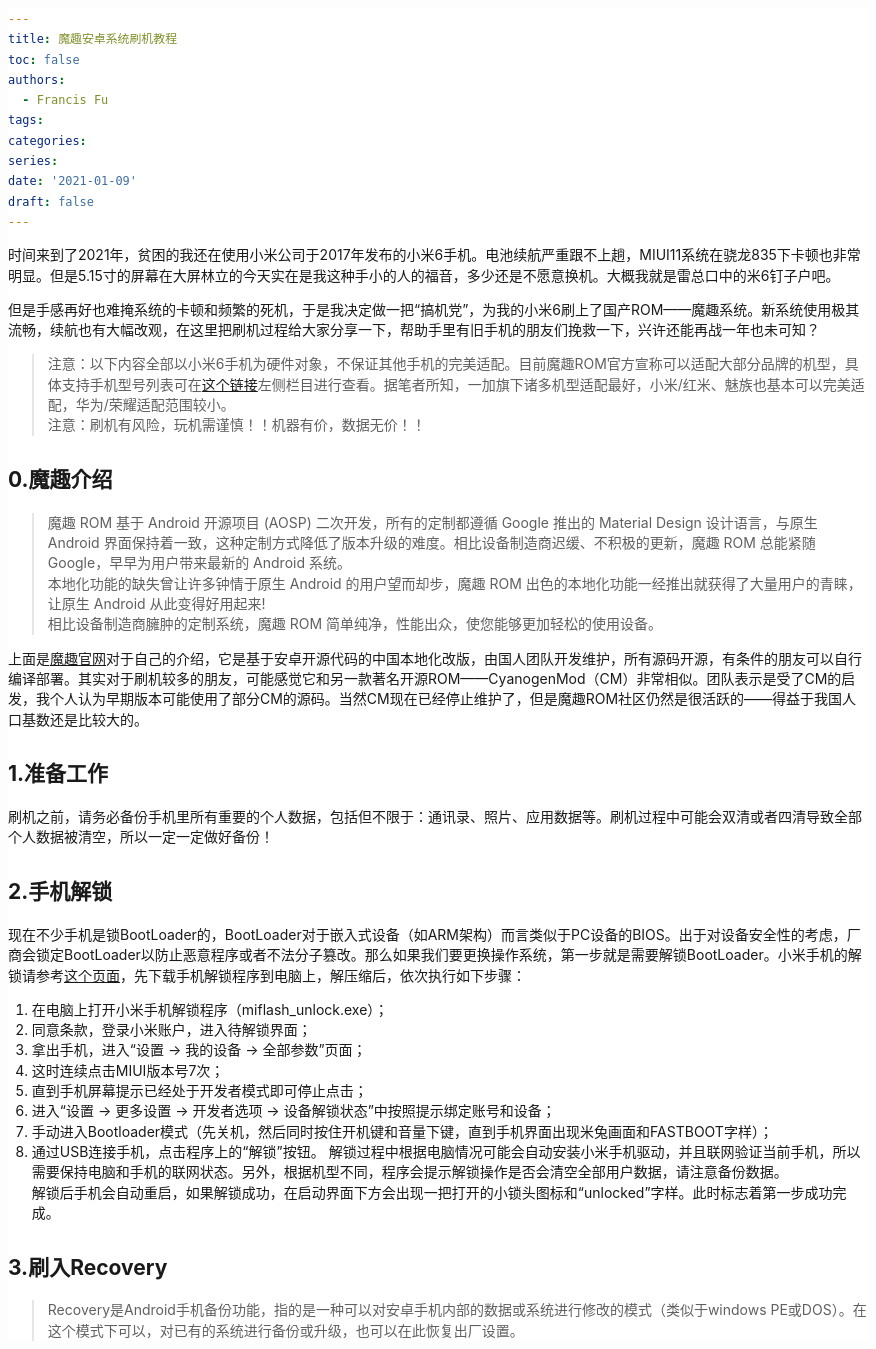 ```yaml
---
title: 魔趣安卓系统刷机教程
toc: false
authors:
  - Francis Fu
tags:
categories:
series:
date: '2021-01-09'
draft: false
---
```


时间来到了2021年，贫困的我还在使用小米公司于2017年发布的小米6手机。电池续航严重跟不上趟，MIUI11系统在骁龙835下卡顿也非常明显。但是5.15寸的屏幕在大屏林立的今天实在是我这种手小的人的福音，多少还是不愿意换机。大概我就是雷总口中的米6钉子户吧。 



但是手感再好也难掩系统的卡顿和频繁的死机，于是我决定做一把“搞机党”，为我的小米6刷上了国产ROM——魔趣系统。新系统使用极其流畅，续航也有大幅改观，在这里把刷机过程给大家分享一下，帮助手里有旧手机的朋友们挽救一下，兴许还能再战一年也未可知？  
>注意：以下内容全部以小米6手机为硬件对象，不保证其他手机的完美适配。目前魔趣ROM官方宣称可以适配大部分品牌的机型，具体支持手机型号列表可在[这个链接](https://download.mokeedev.com/)左侧栏目进行查看。据笔者所知，一加旗下诸多机型适配最好，小米/红米、魅族也基本可以完美适配，华为/荣耀适配范围较小。  
>注意：刷机有风险，玩机需谨慎！！机器有价，数据无价！！  

## 0.魔趣介绍
>魔趣 ROM 基于 Android 开源项目 (AOSP) 二次开发，所有的定制都遵循 Google 推出的 Material Design 设计语言，与原生 Android 界面保持着一致，这种定制方式降低了版本升级的难度。相比设备制造商迟缓、不积极的更新，魔趣 ROM 总能紧随 Google，早早为用户带来最新的 Android 系统。  
>本地化功能的缺失曾让许多钟情于原生 Android 的用户望而却步，魔趣 ROM 出色的本地化功能一经推出就获得了大量用户的青睐，让原生 Android 从此变得好用起来!  
>相比设备制造商臃肿的定制系统，魔趣 ROM 简单纯净，性能出众，使您能够更加轻松的使用设备。  

上面是[魔趣官网](https://www.mokeedev.com/guide/#rom-%E4%BB%8B%E7%BB%8D)对于自己的介绍，它是基于安卓开源代码的中国本地化改版，由国人团队开发维护，所有源码开源，有条件的朋友可以自行编译部署。其实对于刷机较多的朋友，可能感觉它和另一款著名开源ROM——CyanogenMod（CM）非常相似。团队表示是受了CM的启发，我个人认为早期版本可能使用了部分CM的源码。当然CM现在已经停止维护了，但是魔趣ROM社区仍然是很活跃的——得益于我国人口基数还是比较大的。
## 1.准备工作
刷机之前，请务必备份手机里所有重要的个人数据，包括但不限于：通讯录、照片、应用数据等。刷机过程中可能会双清或者四清导致全部个人数据被清空，所以一定一定做好备份！
## 2.手机解锁
现在不少手机是锁BootLoader的，BootLoader对于嵌入式设备（如ARM架构）而言类似于PC设备的BIOS。出于对设备安全性的考虑，厂商会锁定BootLoader以防止恶意程序或者不法分子篡改。那么如果我们要更换操作系统，第一步就是需要解锁BootLoader。小米手机的解锁请参考[这个页面](http://www.miui.com/unlock/download.html)，先下载手机解锁程序到电脑上，解压缩后，依次执行如下步骤：
1. 在电脑上打开小米手机解锁程序（miflash_unlock.exe）；
2. 同意条款，登录小米账户，进入待解锁界面；
3. 拿出手机，进入“设置 -> 我的设备 -> 全部参数”页面；
4. 这时连续点击MIUI版本号7次；
5. 直到手机屏幕提示已经处于开发者模式即可停止点击；
6. 进入“设置 -> 更多设置 -> 开发者选项 -> 设备解锁状态”中按照提示绑定账号和设备；
7. 手动进入Bootloader模式（先关机，然后同时按住开机键和音量下键，直到手机界面出现米兔画面和FASTBOOT字样）；
8. 通过USB连接手机，点击程序上的“解锁”按钮。
解锁过程中根据电脑情况可能会自动安装小米手机驱动，并且联网验证当前手机，所以需要保持电脑和手机的联网状态。另外，根据机型不同，程序会提示解锁操作是否会清空全部用户数据，请注意备份数据。  
解锁后手机会自动重启，如果解锁成功，在启动界面下方会出现一把打开的小锁头图标和“unlocked”字样。此时标志着第一步成功完成。
## 3.刷入Recovery
>Recovery是Android手机备份功能，指的是一种可以对安卓手机内部的数据或系统进行修改的模式（类似于windows PE或DOS）。在这个模式下可以，对已有的系统进行备份或升级，也可以在此恢复出厂设置。  
